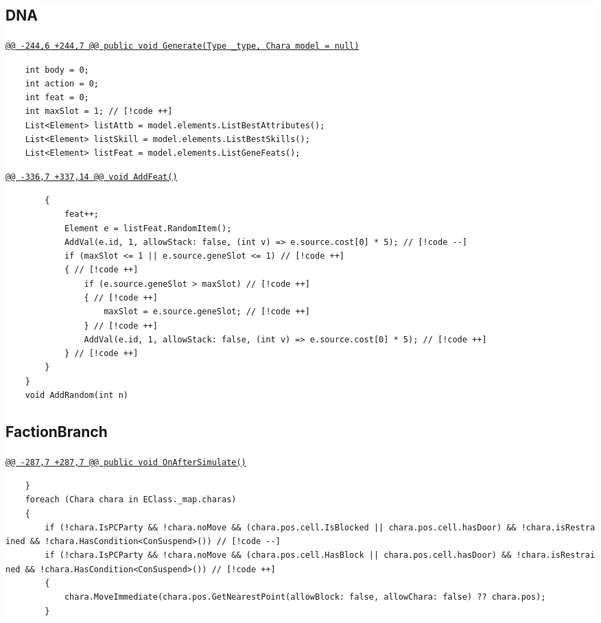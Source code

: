 ## DNA

[`@@ -244,6 +244,7 @@ public void Generate(Type _type, Chara model = null)`](https://github.com/Elin-Modding-Resources/Elin-Decompiled/blob/c0ebf95b518e7a5aaf01b6aefd2b682ab5cb87ea/Elin/DNA.cs#L244-L249)
```cs:line-numbers=244
	int body = 0;
	int action = 0;
	int feat = 0;
	int maxSlot = 1; // [!code ++]
	List<Element> listAttb = model.elements.ListBestAttributes();
	List<Element> listSkill = model.elements.ListBestSkills();
	List<Element> listFeat = model.elements.ListGeneFeats();
```

[`@@ -336,7 +337,14 @@ void AddFeat()`](https://github.com/Elin-Modding-Resources/Elin-Decompiled/blob/c0ebf95b518e7a5aaf01b6aefd2b682ab5cb87ea/Elin/DNA.cs#L336-L342)
```cs:line-numbers=336
		{
			feat++;
			Element e = listFeat.RandomItem();
			AddVal(e.id, 1, allowStack: false, (int v) => e.source.cost[0] * 5); // [!code --]
			if (maxSlot <= 1 || e.source.geneSlot <= 1) // [!code ++]
			{ // [!code ++]
				if (e.source.geneSlot > maxSlot) // [!code ++]
				{ // [!code ++]
					maxSlot = e.source.geneSlot; // [!code ++]
				} // [!code ++]
				AddVal(e.id, 1, allowStack: false, (int v) => e.source.cost[0] * 5); // [!code ++]
			} // [!code ++]
		}
	}
	void AddRandom(int n)
```

## FactionBranch

[`@@ -287,7 +287,7 @@ public void OnAfterSimulate()`](https://github.com/Elin-Modding-Resources/Elin-Decompiled/blob/c0ebf95b518e7a5aaf01b6aefd2b682ab5cb87ea/Elin/FactionBranch.cs#L287-L293)
```cs:line-numbers=287
	}
	foreach (Chara chara in EClass._map.charas)
	{
		if (!chara.IsPCParty && !chara.noMove && (chara.pos.cell.IsBlocked || chara.pos.cell.hasDoor) && !chara.isRestrained && !chara.HasCondition<ConSuspend>()) // [!code --]
		if (!chara.IsPCParty && !chara.noMove && (chara.pos.cell.HasBlock || chara.pos.cell.hasDoor) && !chara.isRestrained && !chara.HasCondition<ConSuspend>()) // [!code ++]
		{
			chara.MoveImmediate(chara.pos.GetNearestPoint(allowBlock: false, allowChara: false) ?? chara.pos);
		}
```

